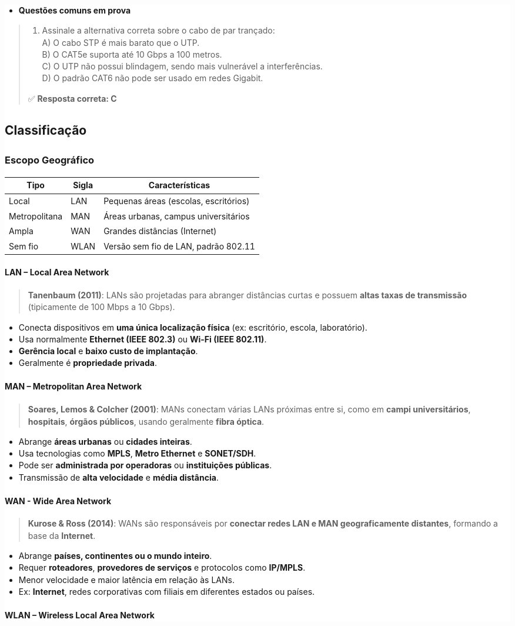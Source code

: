 
- **Questões comuns em prova**
> 1. Assinale a alternativa correta sobre o cabo de par trançado:  
> A) O cabo STP é mais barato que o UTP.  
> B) O CAT5e suporta até 10 Gbps a 100 metros.  
> C) O UTP não possui blindagem, sendo mais vulnerável a interferências.  
> D) O padrão CAT6 não pode ser usado em redes Gigabit.
>
> ✅ **Resposta correta: C**

## Classificação

### Escopo Geográfico
  
| Tipo          | Sigla | Características                       |
|---------------|-------|---------------------------------------|
| Local         | LAN   | Pequenas áreas (escolas, escritórios) |
| Metropolitana | MAN   | Áreas urbanas, campus universitários  |
| Ampla         | WAN   | Grandes distâncias (Internet)         |
| Sem fio       | WLAN  | Versão sem fio de LAN, padrão 802.11  |

####  LAN – Local Area Network

> **Tanenbaum (2011)**: LANs são projetadas para abranger distâncias curtas e possuem **altas taxas de transmissão** (tipicamente de 100 Mbps a 10 Gbps).

- Conecta dispositivos em **uma única localização física** (ex: escritório, escola, laboratório).
- Usa normalmente **Ethernet (IEEE 802.3)** ou **Wi-Fi (IEEE 802.11)**.
- **Gerência local** e **baixo custo de implantação**.
- Geralmente é **propriedade privada**.

#### MAN – Metropolitan Area Network

> **Soares, Lemos & Colcher (2001)**: MANs conectam várias LANs próximas entre si, como em **campi universitários**, **hospitais**, **órgãos públicos**, usando geralmente **fibra óptica**.

- Abrange **áreas urbanas** ou **cidades inteiras**.
- Usa tecnologias como **MPLS**, **Metro Ethernet** e **SONET/SDH**.
- Pode ser **administrada por operadoras** ou **instituições públicas**.
- Transmissão de **alta velocidade** e **média distância**.

#### WAN - Wide Area Network

> **Kurose & Ross (2014)**: WANs são responsáveis por **conectar redes LAN e MAN geograficamente distantes**, formando a base da **Internet**.

- Abrange **países, continentes ou o mundo inteiro**.
- Requer **roteadores**, **provedores de serviços** e protocolos como **IP/MPLS**.
- Menor velocidade e maior latência em relação às LANs.
- Ex: **Internet**, redes corporativas com filiais em diferentes estados ou países.

#### WLAN – Wireless Local Area Network
